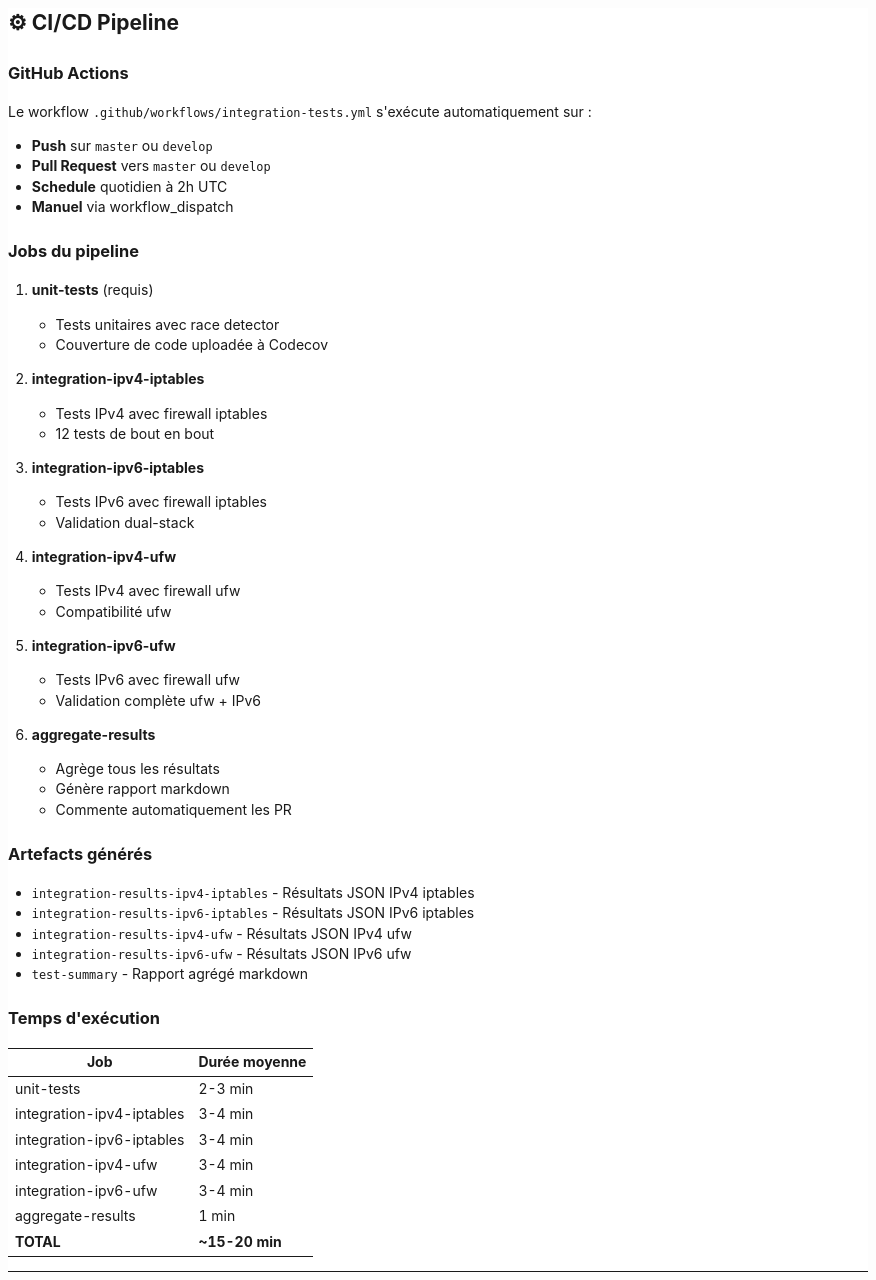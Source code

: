
## ⚙️ CI/CD Pipeline

### GitHub Actions

Le workflow `.github/workflows/integration-tests.yml` s'exécute automatiquement sur :

- **Push** sur `master` ou `develop`
- **Pull Request** vers `master` ou `develop`
- **Schedule** quotidien à 2h UTC
- **Manuel** via workflow_dispatch

### Jobs du pipeline

1. **unit-tests** (requis)
   - Tests unitaires avec race detector
   - Couverture de code uploadée à Codecov

2. **integration-ipv4-iptables**
   - Tests IPv4 avec firewall iptables
   - 12 tests de bout en bout

3. **integration-ipv6-iptables**
   - Tests IPv6 avec firewall iptables
   - Validation dual-stack

4. **integration-ipv4-ufw**
   - Tests IPv4 avec firewall ufw
   - Compatibilité ufw

5. **integration-ipv6-ufw**
   - Tests IPv6 avec firewall ufw
   - Validation complète ufw + IPv6

6. **aggregate-results**
   - Agrège tous les résultats
   - Génère rapport markdown
   - Commente automatiquement les PR

### Artefacts générés

- `integration-results-ipv4-iptables` - Résultats JSON IPv4 iptables
- `integration-results-ipv6-iptables` - Résultats JSON IPv6 iptables
- `integration-results-ipv4-ufw` - Résultats JSON IPv4 ufw
- `integration-results-ipv6-ufw` - Résultats JSON IPv6 ufw
- `test-summary` - Rapport agrégé markdown

### Temps d'exécution

| Job | Durée moyenne |
|-----|---------------|
| unit-tests | 2-3 min |
| integration-ipv4-iptables | 3-4 min |
| integration-ipv6-iptables | 3-4 min |
| integration-ipv4-ufw | 3-4 min |
| integration-ipv6-ufw | 3-4 min |
| aggregate-results | 1 min |
| **TOTAL** | **~15-20 min** |

---